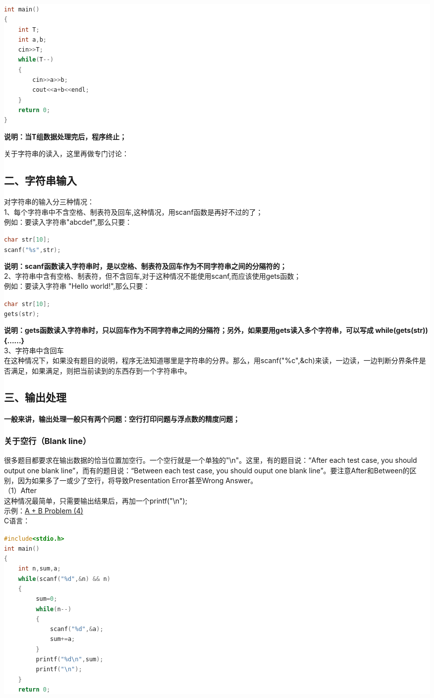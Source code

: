 ```c++
int main()
{
    int T;
    int a,b;
    cin>>T;
    while(T--)
    {
        cin>>a>>b;
        cout<<a+b<<endl;
    }
    return 0;
}
```
<strong>说明：当T组数据处理完后，程序终止；</strong>  

关于字符串的读入，这里再做专门讨论：  
## 二、字符串输入  
对字符串的输入分三种情况：  
1、每个字符串中不含空格、制表符及回车,这种情况，用scanf函数是再好不过的了；  
例如：要读入字符串"abcdef",那么只要：  
```c
char str[10];  
scanf("%s",str);  
```
<strong>说明：scanf函数读入字符串时，是以空格、制表符及回车作为不同字符串之间的分隔符的；</strong>  
2、字符串中含有空格、制表符，但不含回车,对于这种情况不能使用scanf,而应该使用gets函数；  
例如：要读入字符串 "Hello world!",那么只要：  
```c
char str[10];
gets(str);
```
<strong>说明：gets函数读入字符串时，只以回车作为不同字符串之间的分隔符；另外，如果要用gets读入多个字符串，可以写成 while(gets(str)){......}</strong>  
3、字符串中含回车  
在这种情况下，如果没有题目的说明，程序无法知道哪里是字符串的分界。那么，用scanf("%c",&ch)来读，一边读，一边判断分界条件是否满足，如果满足，则把当前读到的东西存到一个字符串中。  
## 三、输出处理  
<strong>一般来讲，输出处理一般只有两个问题：空行打印问题与浮点数的精度问题；</strong>  
### 关于空行（Blank line）  
很多题目都要求在输出数据的恰当位置加空行。一个空行就是一个单独的"\n"。这里，有的题目说：“After each test case, you should output one blank line”，而有的题目说：“Between each test case, you should ouput one blank line”。要注意After和Between的区别，因为如果多了一或少了空行，将导致Presentation Error甚至Wrong Answer。  
（1）After  
这种情况最简单，只需要输出结果后，再加一个printf("\n");  
示例：[A + B Problem (4)](http://acm.njupt.edu.cn/acmhome/problemdetail.do?&method=showdetail&id=1087)  
C语言：  
```c
#include<stdio.h>
int main()
{
    int n,sum,a;
    while(scanf("%d",&n) && n)
    {
         sum=0;
         while(n--)
         {
             scanf("%d",&a);
             sum+=a;
         }
         printf("%d\n",sum);
         printf("\n");
    }
    return 0;
```